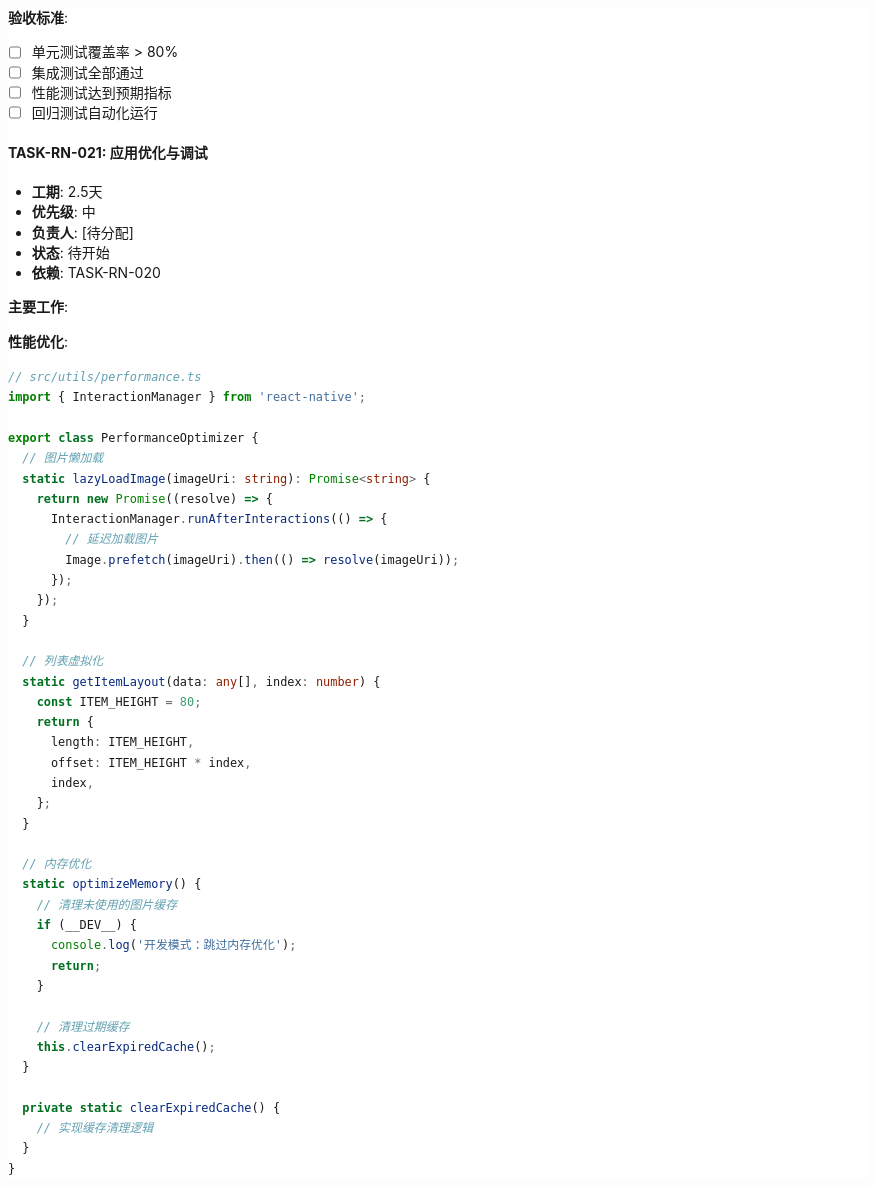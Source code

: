 **验收标准**:
- [ ] 单元测试覆盖率 > 80%
- [ ] 集成测试全部通过
- [ ] 性能测试达到预期指标
- [ ] 回归测试自动化运行

#### TASK-RN-021: 应用优化与调试
- **工期**: 2.5天
- **优先级**: 中
- **负责人**: [待分配]
- **状态**: 待开始
- **依赖**: TASK-RN-020

**主要工作**:

**性能优化**:
```typescript
// src/utils/performance.ts
import { InteractionManager } from 'react-native';

export class PerformanceOptimizer {
  // 图片懒加载
  static lazyLoadImage(imageUri: string): Promise<string> {
    return new Promise((resolve) => {
      InteractionManager.runAfterInteractions(() => {
        // 延迟加载图片
        Image.prefetch(imageUri).then(() => resolve(imageUri));
      });
    });
  }

  // 列表虚拟化
  static getItemLayout(data: any[], index: number) {
    const ITEM_HEIGHT = 80;
    return {
      length: ITEM_HEIGHT,
      offset: ITEM_HEIGHT * index,
      index,
    };
  }

  // 内存优化
  static optimizeMemory() {
    // 清理未使用的图片缓存
    if (__DEV__) {
      console.log('开发模式：跳过内存优化');
      return;
    }

    // 清理过期缓存
    this.clearExpiredCache();
  }

  private static clearExpiredCache() {
    // 实现缓存清理逻辑
  }
}
```

